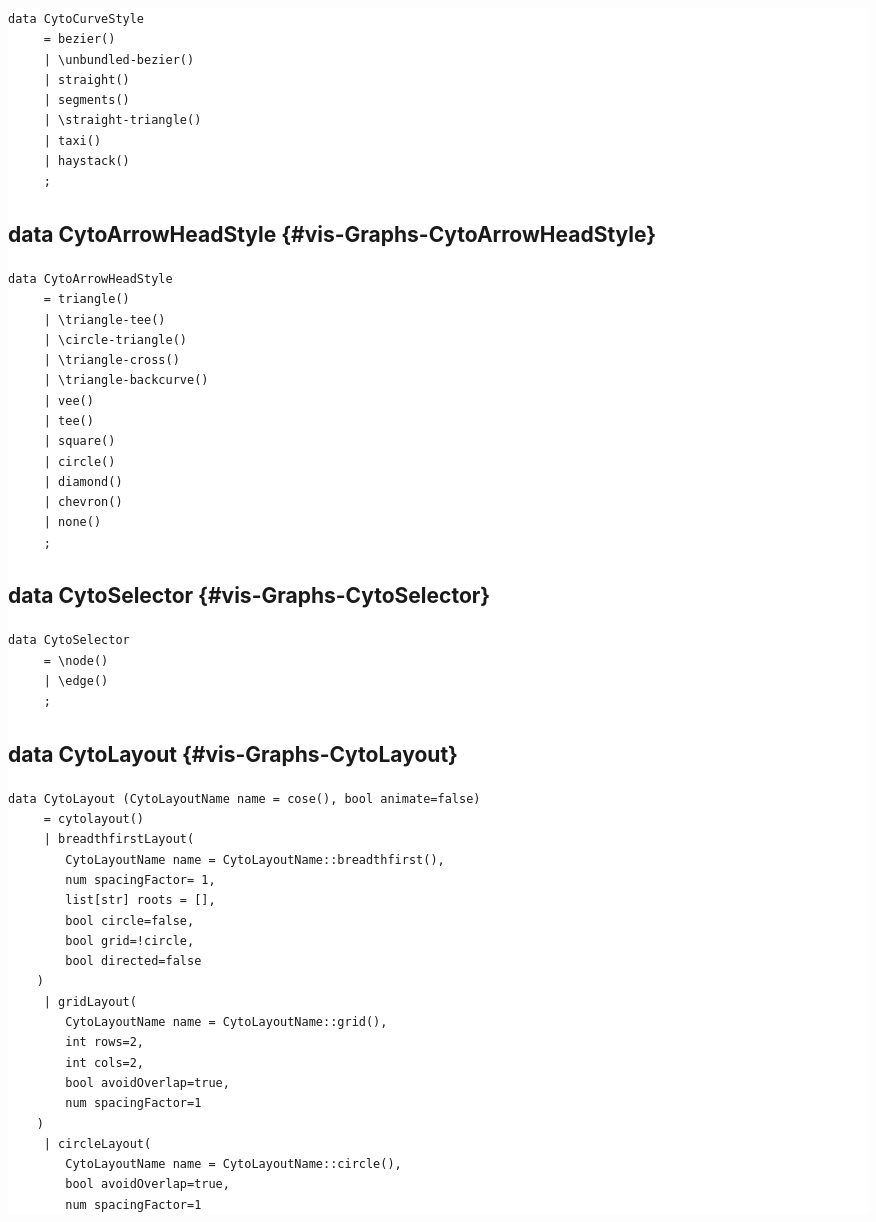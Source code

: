 ```rascal
data CytoCurveStyle  
     = bezier()
     | \unbundled-bezier()
     | straight()
     | segments()
     | \straight-triangle()
     | taxi()
     | haystack()
     ;
```

## data CytoArrowHeadStyle {#vis-Graphs-CytoArrowHeadStyle}

```rascal
data CytoArrowHeadStyle  
     = triangle()
     | \triangle-tee()
     | \circle-triangle()
     | \triangle-cross()
     | \triangle-backcurve()
     | vee()
     | tee()
     | square()
     | circle()
     | diamond()
     | chevron()
     | none()
     ;
```

## data CytoSelector {#vis-Graphs-CytoSelector}

```rascal
data CytoSelector  
     = \node()
     | \edge()
     ;
```

## data CytoLayout {#vis-Graphs-CytoLayout}

```rascal
data CytoLayout (CytoLayoutName name = cose(), bool animate=false) 
     = cytolayout()
     | breadthfirstLayout(
        CytoLayoutName name = CytoLayoutName::breadthfirst(),
        num spacingFactor= 1,
        list[str] roots = [],
        bool circle=false,
        bool grid=!circle,
        bool directed=false
    )
     | gridLayout(
        CytoLayoutName name = CytoLayoutName::grid(),
        int rows=2,
        int cols=2,
        bool avoidOverlap=true,
        num spacingFactor=1
    )
     | circleLayout(
        CytoLayoutName name = CytoLayoutName::circle(),
        bool avoidOverlap=true,
        num spacingFactor=1
```